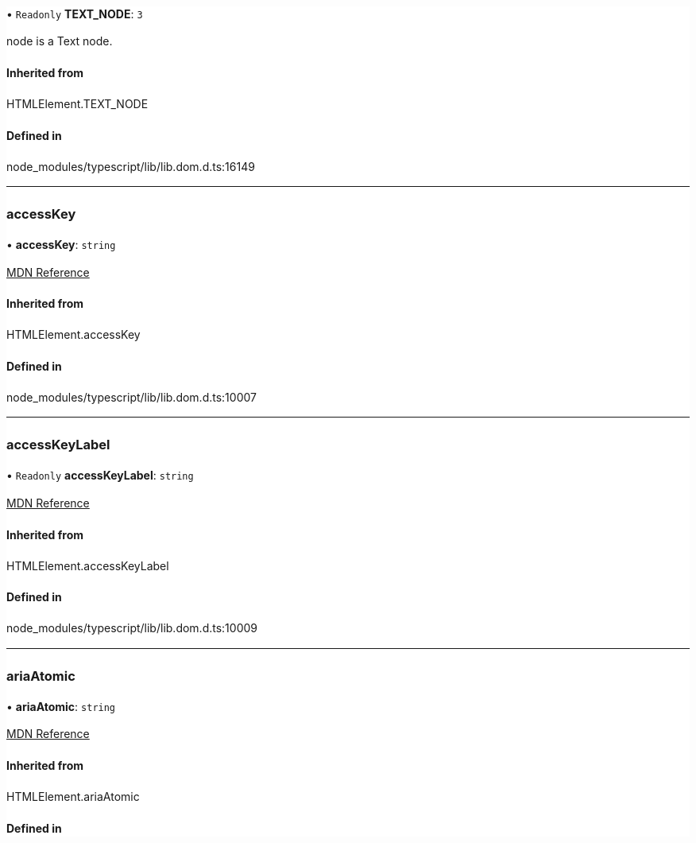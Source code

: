 • `Readonly` **TEXT\_NODE**: ``3``

node is a Text node.

#### Inherited from

HTMLElement.TEXT\_NODE

#### Defined in

node_modules/typescript/lib/lib.dom.d.ts:16149

___

### accessKey

• **accessKey**: `string`

[MDN Reference](https://developer.mozilla.org/docs/Web/API/HTMLElement/accessKey)

#### Inherited from

HTMLElement.accessKey

#### Defined in

node_modules/typescript/lib/lib.dom.d.ts:10007

___

### accessKeyLabel

• `Readonly` **accessKeyLabel**: `string`

[MDN Reference](https://developer.mozilla.org/docs/Web/API/HTMLElement/accessKeyLabel)

#### Inherited from

HTMLElement.accessKeyLabel

#### Defined in

node_modules/typescript/lib/lib.dom.d.ts:10009

___

### ariaAtomic

• **ariaAtomic**: `string`

[MDN Reference](https://developer.mozilla.org/docs/Web/API/Element/ariaAtomic)

#### Inherited from

HTMLElement.ariaAtomic

#### Defined in

